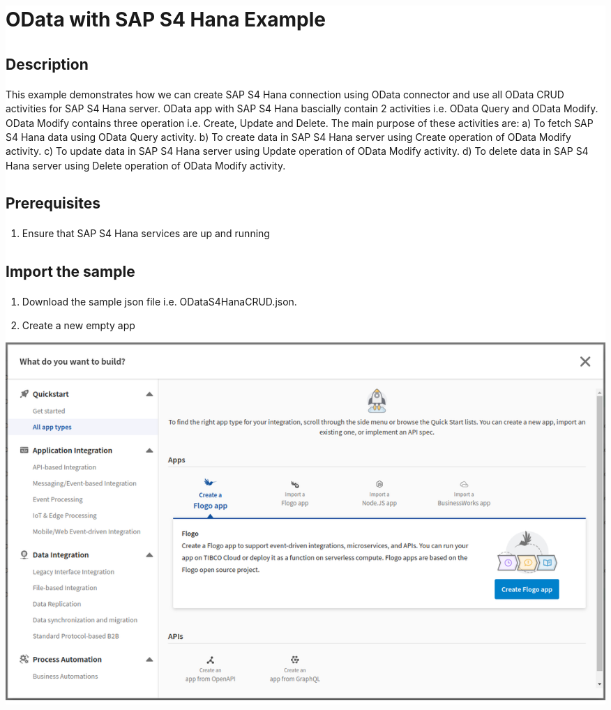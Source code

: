 # OData with SAP S4 Hana Example


## Description

This example demonstrates how we can create SAP S4 Hana connection using OData connector and use all OData CRUD activities for SAP S4 Hana server.
OData app with SAP S4 Hana bascially contain 2 activities i.e. OData Query and OData Modify. OData Modify contains three operation i.e. Create, Update and Delete. 
The main purpose of these activities are:
a) To fetch SAP S4 Hana data using OData Query activity.
b) To create data in SAP S4 Hana server using Create operation of OData Modify activity.
c) To update data in SAP S4 Hana server using Update operation of OData Modify activity.
d) To delete data in SAP S4 Hana server using Delete operation of OData Modify activity.

## Prerequisites

1. Ensure that SAP S4 Hana services are up and running
  
## Import the sample

1. Download the sample json file i.e. ODataS4HanaCRUD.json.

2. Create a new empty app

![Create an app](../../../import-screenshots/ODataS4Hana/60.png)

